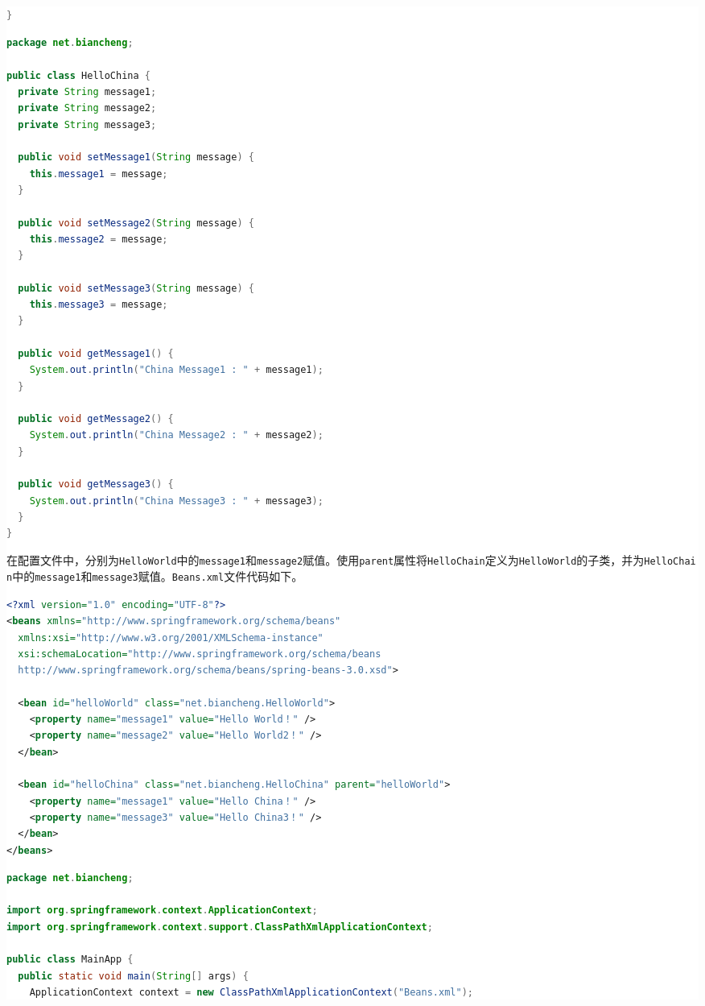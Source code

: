 ```java
}
```
```java
package net.biancheng;

public class HelloChina {
  private String message1;
  private String message2;
  private String message3;

  public void setMessage1(String message) {
    this.message1 = message;
  }

  public void setMessage2(String message) {
    this.message2 = message;
  }

  public void setMessage3(String message) {
    this.message3 = message;
  }

  public void getMessage1() {
    System.out.println("China Message1 : " + message1);
  }

  public void getMessage2() {
    System.out.println("China Message2 : " + message2);
  }

  public void getMessage3() {
    System.out.println("China Message3 : " + message3);
  }
}
```
在配置文件中，分别为`HelloWorld`中的`message1`和`message2`赋值。使用`parent`属性将`HelloChain`定义为`HelloWorld`的子类，并为`HelloChain`中的`message1`和`message3`赋值。`Beans.xml`文件代码如下。
```xml
<?xml version="1.0" encoding="UTF-8"?>
<beans xmlns="http://www.springframework.org/schema/beans"
  xmlns:xsi="http://www.w3.org/2001/XMLSchema-instance"
  xsi:schemaLocation="http://www.springframework.org/schema/beans
  http://www.springframework.org/schema/beans/spring-beans-3.0.xsd">

  <bean id="helloWorld" class="net.biancheng.HelloWorld">
    <property name="message1" value="Hello World！" />
    <property name="message2" value="Hello World2！" />
  </bean>
  
  <bean id="helloChina" class="net.biancheng.HelloChina" parent="helloWorld">
    <property name="message1" value="Hello China！" />
    <property name="message3" value="Hello China3！" />
  </bean>
</beans>
```
```java
package net.biancheng;

import org.springframework.context.ApplicationContext;
import org.springframework.context.support.ClassPathXmlApplicationContext;

public class MainApp {
  public static void main(String[] args) {
    ApplicationContext context = new ClassPathXmlApplicationContext("Beans.xml");
```